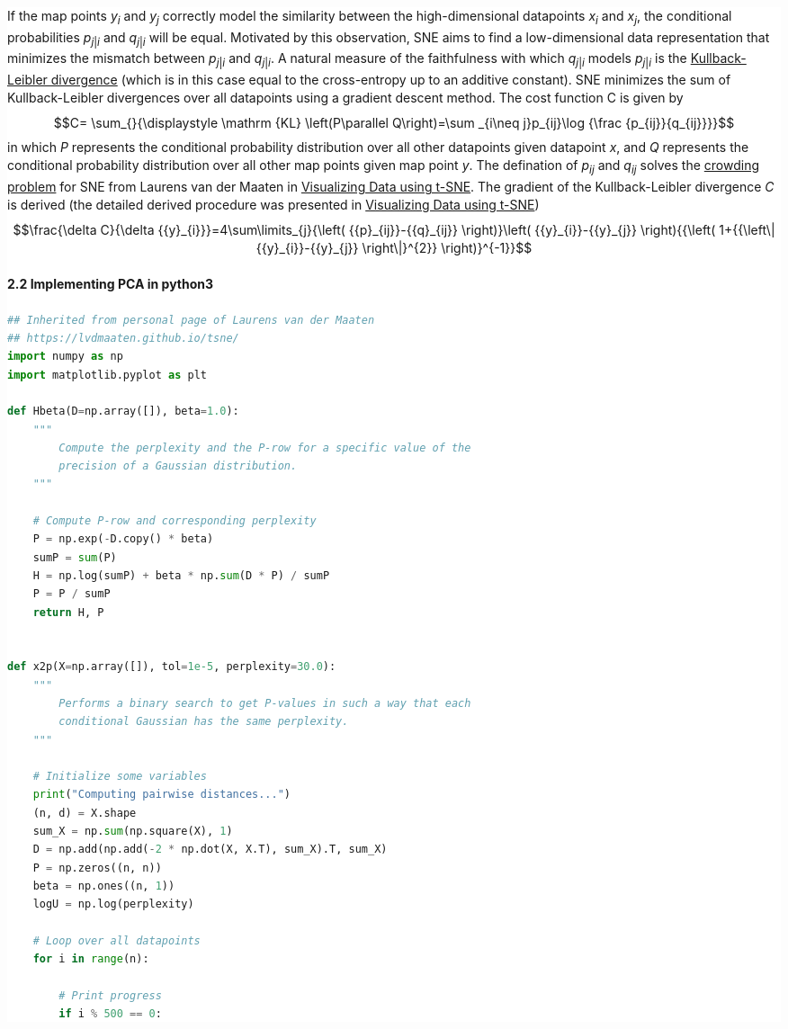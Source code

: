 If the map points $y_i$ and $y_j$ correctly model the similarity between the high-dimensional datapoints $x_i$ and $x_j$, the conditional probabilities $p_{j|i}$ and $q_{j|i}$ will be equal. Motivated by this observation, SNE aims to find a low-dimensional data representation that minimizes the mismatch between $p_{j|i}$ and $q_{j|i}$.  A natural measure of the faithfulness with which $q_{j|i}$ models $p_{j|i}$ is the [Kullback-Leibler divergence](https://en.wikipedia.org/wiki/Kullback%E2%80%93Leibler_divergence)  (which is in this case equal to the cross-entropy up to an additive constant). SNE minimizes the sum of Kullback-Leibler divergences over all datapoints using a gradient descent method. The cost function C is given by
$$C= \sum_{}{\displaystyle \mathrm {KL} \left(P\parallel Q\right)=\sum _{i\neq j}p_{ij}\log {\frac {p_{ij}}{q_{ij}}}}$$
in which $P$ represents the conditional probability distribution over all other datapoints given datapoint $x$, and $Q$ represents the conditional probability distribution over all other map points given map point $y$. The defination of $p_{ij}$ and $q_{ij}$ solves the [crowding problem](https://medium.com/@layog/i-do-not-understand-t-sne-part-2-b2f997d177e3) for SNE from Laurens van der Maaten in [Visualizing Data using t-SNE](https://lvdmaaten.github.io/publications/papers/JMLR_2008.pdf).
The gradient of the Kullback-Leibler divergence $C$ is derived (the detailed derived procedure was presented in [Visualizing Data using t-SNE](https://lvdmaaten.github.io/publications/papers/JMLR_2008.pdf))
$$\frac{\delta C}{\delta {{y}_{i}}}=4\sum\limits_{j}{\left( {{p}_{ij}}-{{q}_{ij}} \right)}\left( {{y}_{i}}-{{y}_{j}} \right){{\left( 1+{{\left\| {{y}_{i}}-{{y}_{j}} \right\|}^{2}} \right)}^{-1}}$$



#### 2.2 Implementing PCA in python3

```python
## Inherited from personal page of Laurens van der Maaten
## https://lvdmaaten.github.io/tsne/
import numpy as np
import matplotlib.pyplot as plt

def Hbeta(D=np.array([]), beta=1.0):
    """
        Compute the perplexity and the P-row for a specific value of the
        precision of a Gaussian distribution.
    """

    # Compute P-row and corresponding perplexity
    P = np.exp(-D.copy() * beta)
    sumP = sum(P)
    H = np.log(sumP) + beta * np.sum(D * P) / sumP
    P = P / sumP
    return H, P


def x2p(X=np.array([]), tol=1e-5, perplexity=30.0):
    """
        Performs a binary search to get P-values in such a way that each
        conditional Gaussian has the same perplexity.
    """

    # Initialize some variables
    print("Computing pairwise distances...")
    (n, d) = X.shape
    sum_X = np.sum(np.square(X), 1)
    D = np.add(np.add(-2 * np.dot(X, X.T), sum_X).T, sum_X)
    P = np.zeros((n, n))
    beta = np.ones((n, 1))
    logU = np.log(perplexity)

    # Loop over all datapoints
    for i in range(n):

        # Print progress
        if i % 500 == 0:
```